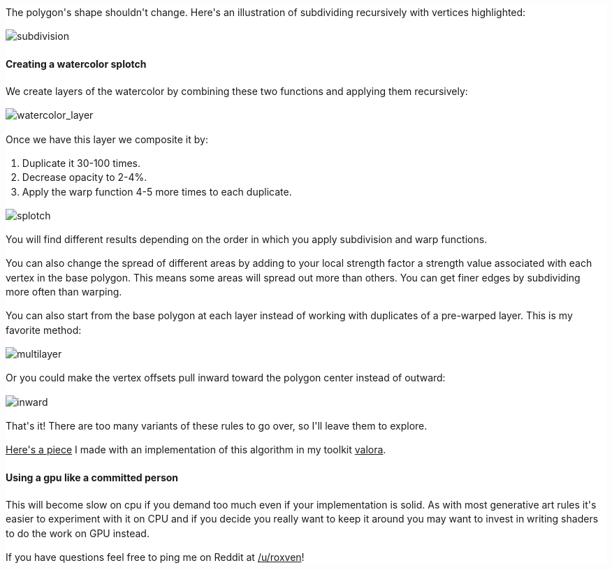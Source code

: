 The polygon's shape shouldn't change. Here's an illustration of subdividing recursively with vertices highlighted:

![subdivision](https://imgur.com/JUyoVlo.gif)

#### Creating a watercolor splotch

We create layers of the watercolor by combining these two functions and applying them recursively:

![watercolor_layer](https://i.imgur.com/ktiVSnH.gif)

Once we have this layer we composite it by:

1. Duplicate it 30-100 times.
2. Decrease opacity to 2-4%.
3. Apply the warp function 4-5 more times to each duplicate.

![splotch](https://i.imgur.com/DJJknRA.png)

You will find different results depending on the order in which you apply subdivision and warp functions.

You can also change the spread of different areas by adding to your local strength factor a strength value associated with each vertex in the base polygon. This means some areas will spread out more than others. You can get finer edges by subdividing more often than warping.

You can also start from the base polygon at each layer instead of working with duplicates of a pre-warped layer. This is my favorite method:

![multilayer](https://i.imgur.com/JUEgeRy.png)

Or you could make the vertex offsets pull inward toward the polygon center instead of outward:

![inward](https://i.imgur.com/BLrwPUp.png)

That's it! There are too many variants of these rules to go over, so I'll leave them to explore.

[Here's a piece](https://www.instagram.com/p/BdhSOjAF3FV) I made with an implementation of this algorithm in my toolkit [valora](https://github.com/turnage/valora).

#### Using a gpu like a committed person

This will become slow on cpu if you demand too much even if your implementation is solid. As with most generative art rules it's easier to experiment with it on CPU and if you decide you really want to keep it around you may want to invest in writing shaders to do the work on GPU instead.

If you have questions feel free to ping me on Reddit at [/u/roxven](https://www.reddit.com/user/roxven)! 
